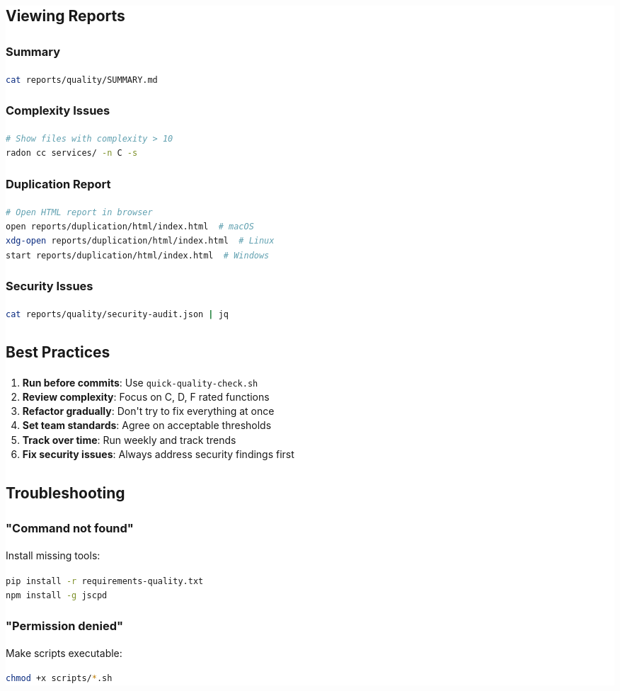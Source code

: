 ## Viewing Reports

### Summary
```bash
cat reports/quality/SUMMARY.md
```

### Complexity Issues
```bash
# Show files with complexity > 10
radon cc services/ -n C -s
```

### Duplication Report
```bash
# Open HTML report in browser
open reports/duplication/html/index.html  # macOS
xdg-open reports/duplication/html/index.html  # Linux
start reports/duplication/html/index.html  # Windows
```

### Security Issues
```bash
cat reports/quality/security-audit.json | jq
```

## Best Practices

1. **Run before commits**: Use `quick-quality-check.sh`
2. **Review complexity**: Focus on C, D, F rated functions
3. **Refactor gradually**: Don't try to fix everything at once
4. **Set team standards**: Agree on acceptable thresholds
5. **Track over time**: Run weekly and track trends
6. **Fix security issues**: Always address security findings first

## Troubleshooting

### "Command not found"
Install missing tools:
```bash
pip install -r requirements-quality.txt
npm install -g jscpd
```

### "Permission denied"
Make scripts executable:
```bash
chmod +x scripts/*.sh
```
